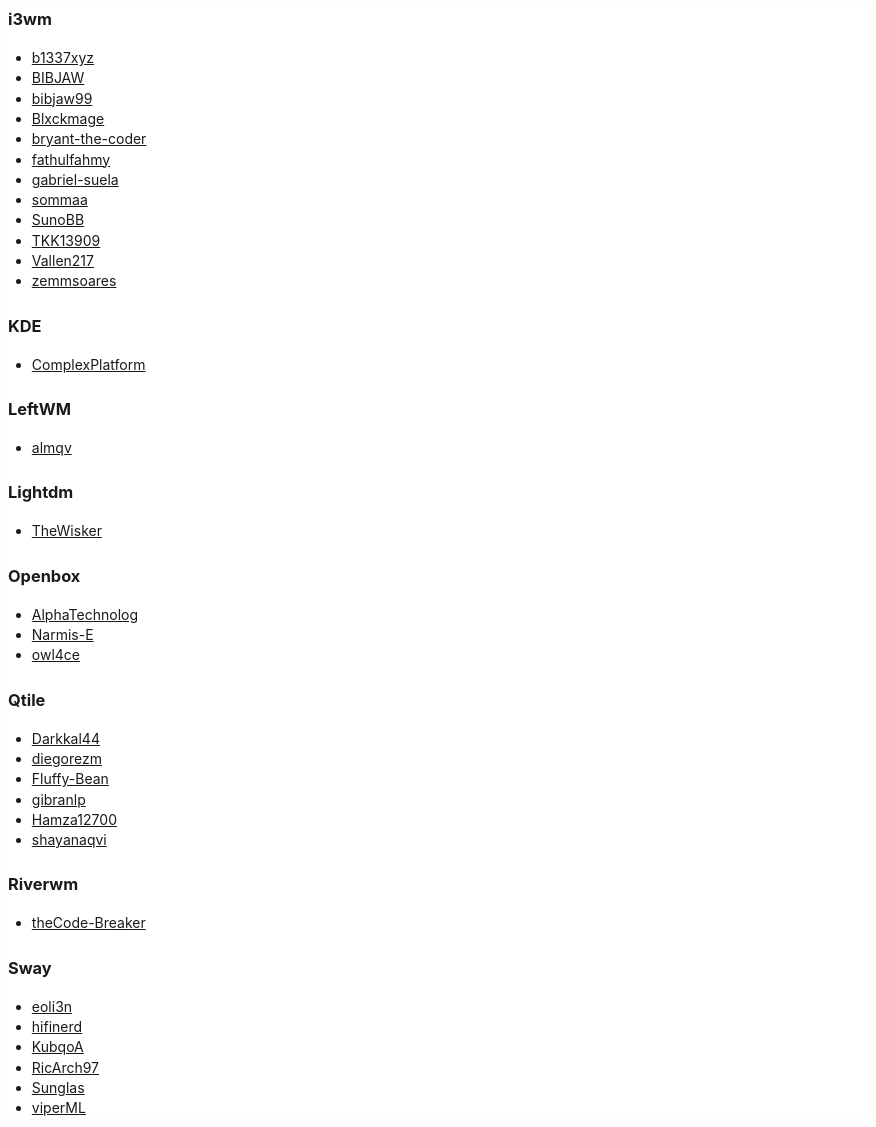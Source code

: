 ### i3wm

- [b1337xyz](https://github.com/b1337xyz/config/tree/xp)
- [BIBJAW](https://github.com/BIBJAW/Final_Rice)
- [bibjaw99](https://github.com/bibjaw99/workstation)
- [Blxckmage](https://github.com/Blxckmage/dotfiles)
- [bryant-the-coder](https://github.com/bryant-the-coder/dotfiles)
- [fathulfahmy](https://github.com/fathulfahmy/dotfiles-linux/)
- [gabriel-suela](https://github.com/gabriel-suela/dotfiles-v2)
- [sommaa](https://github.com/sommaa/Mantis)
- [SunoBB](https://github.com/SunoBB/dot)
- [TKK13909](https://github.com/TKK13909/dotfiles)
- [Vallen217](https://github.com/Vallen217/dotfiles)
- [zemmsoares](https://github.com/zemmsoares/.dotfiles)

### KDE

- [ComplexPlatform](https://github.com/ComplexPlatform/KDE-dotfiles)

### LeftWM

- [almqv](https://github.com/almqv/dotfiles)

### Lightdm

- [TheWisker](https://github.com/TheWisker/Shikai)

### Openbox

- [AlphaTechnolog](https://github.com/AlphaTechnolog/dotfiles/tree/openbox)
- [Narmis-E](https://github.com/Narmis-E/openbox-everforest)
- [owl4ce](https://github.com/owl4ce/dotfiles/tree/ng)

### Qtile

- [Darkkal44](https://github.com/Darkkal44/Cozytile)
- [diegorezm](https://github.com/diegorezm/dotfiles-d/tree/master)
- [Fluffy-Bean](https://github.com/Fluffy-Bean/dots)
- [gibranlp](https://github.com/gibranlp/QARSlp)
- [Hamza12700](https://github.com/Hamza12700/DotFiles)
- [shayanaqvi](https://github.com/shayanaqvi/dotfilets)

### Riverwm

- [theCode-Breaker](https://github.com/theCode-Breaker/riverwm)

### Sway

- [eoli3n](https://github.com/eoli3n/dotfiles)
- [hifinerd](https://github.com/hifinerd/lugia-sway-dots)
- [KubqoA](https://github.com/KubqoA/dotfiles)
- [RicArch97](https://github.com/RicArch97/nixos-config)
- [Sunglas](https://github.com/Sunglas/laptop-dots-wl)
- [viperML](https://github.com/viperML/dotfiles)
